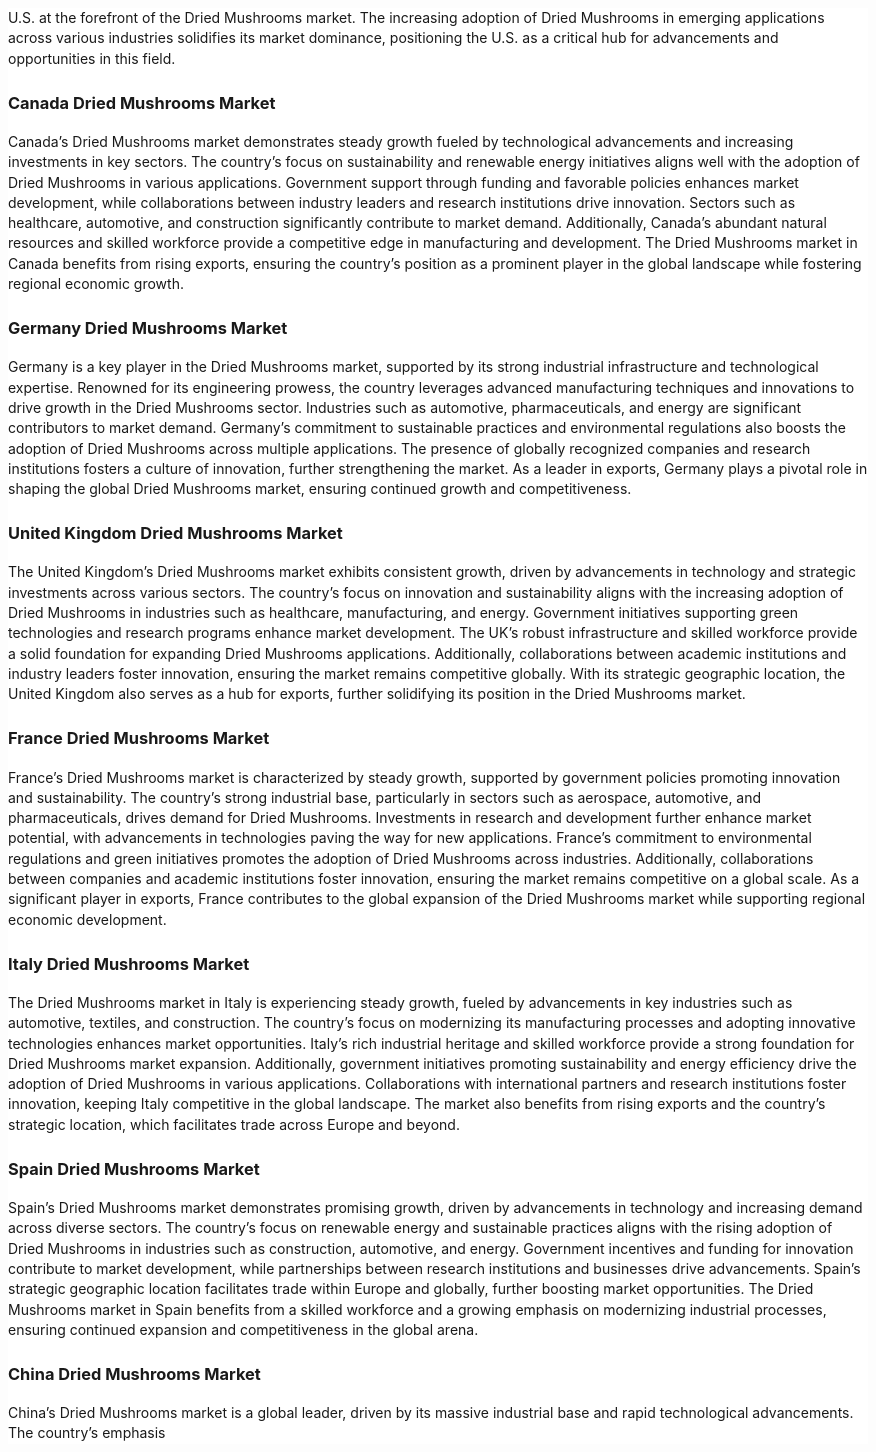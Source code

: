 U.S. at the forefront of the Dried Mushrooms market. The increasing adoption of Dried Mushrooms in emerging applications across various industries solidifies its market dominance, positioning the U.S. as a critical hub for advancements and opportunities in this field.</p><h3>Canada Dried Mushrooms Market</h3><p>Canada&rsquo;s Dried Mushrooms market demonstrates steady growth fueled by technological advancements and increasing investments in key sectors. The country&rsquo;s focus on sustainability and renewable energy initiatives aligns well with the adoption of Dried Mushrooms in various applications. Government support through funding and favorable policies enhances market development, while collaborations between industry leaders and research institutions drive innovation. Sectors such as healthcare, automotive, and construction significantly contribute to market demand. Additionally, Canada&rsquo;s abundant natural resources and skilled workforce provide a competitive edge in manufacturing and development. The Dried Mushrooms market in Canada benefits from rising exports, ensuring the country&rsquo;s position as a prominent player in the global landscape while fostering regional economic growth.</p><h3>Germany Dried Mushrooms Market</h3><p>Germany is a key player in the Dried Mushrooms market, supported by its strong industrial infrastructure and technological expertise. Renowned for its engineering prowess, the country leverages advanced manufacturing techniques and innovations to drive growth in the Dried Mushrooms sector. Industries such as automotive, pharmaceuticals, and energy are significant contributors to market demand. Germany&rsquo;s commitment to sustainable practices and environmental regulations also boosts the adoption of Dried Mushrooms across multiple applications. The presence of globally recognized companies and research institutions fosters a culture of innovation, further strengthening the market. As a leader in exports, Germany plays a pivotal role in shaping the global Dried Mushrooms market, ensuring continued growth and competitiveness.</p><h3>United Kingdom Dried Mushrooms Market</h3><p>The United Kingdom&rsquo;s Dried Mushrooms market exhibits consistent growth, driven by advancements in technology and strategic investments across various sectors. The country&rsquo;s focus on innovation and sustainability aligns with the increasing adoption of Dried Mushrooms in industries such as healthcare, manufacturing, and energy. Government initiatives supporting green technologies and research programs enhance market development. The UK&rsquo;s robust infrastructure and skilled workforce provide a solid foundation for expanding Dried Mushrooms applications. Additionally, collaborations between academic institutions and industry leaders foster innovation, ensuring the market remains competitive globally. With its strategic geographic location, the United Kingdom also serves as a hub for exports, further solidifying its position in the Dried Mushrooms market.</p><h3>France Dried Mushrooms Market</h3><p>France&rsquo;s Dried Mushrooms market is characterized by steady growth, supported by government policies promoting innovation and sustainability. The country&rsquo;s strong industrial base, particularly in sectors such as aerospace, automotive, and pharmaceuticals, drives demand for Dried Mushrooms. Investments in research and development further enhance market potential, with advancements in technologies paving the way for new applications. France&rsquo;s commitment to environmental regulations and green initiatives promotes the adoption of Dried Mushrooms across industries. Additionally, collaborations between companies and academic institutions foster innovation, ensuring the market remains competitive on a global scale. As a significant player in exports, France contributes to the global expansion of the Dried Mushrooms market while supporting regional economic development.</p><h3>Italy Dried Mushrooms Market</h3><p>The Dried Mushrooms market in Italy is experiencing steady growth, fueled by advancements in key industries such as automotive, textiles, and construction. The country&rsquo;s focus on modernizing its manufacturing processes and adopting innovative technologies enhances market opportunities. Italy&rsquo;s rich industrial heritage and skilled workforce provide a strong foundation for Dried Mushrooms market expansion. Additionally, government initiatives promoting sustainability and energy efficiency drive the adoption of Dried Mushrooms in various applications. Collaborations with international partners and research institutions foster innovation, keeping Italy competitive in the global landscape. The market also benefits from rising exports and the country&rsquo;s strategic location, which facilitates trade across Europe and beyond.</p><h3>Spain Dried Mushrooms Market</h3><p>Spain&rsquo;s Dried Mushrooms market demonstrates promising growth, driven by advancements in technology and increasing demand across diverse sectors. The country&rsquo;s focus on renewable energy and sustainable practices aligns with the rising adoption of Dried Mushrooms in industries such as construction, automotive, and energy. Government incentives and funding for innovation contribute to market development, while partnerships between research institutions and businesses drive advancements. Spain&rsquo;s strategic geographic location facilitates trade within Europe and globally, further boosting market opportunities. The Dried Mushrooms market in Spain benefits from a skilled workforce and a growing emphasis on modernizing industrial processes, ensuring continued expansion and competitiveness in the global arena.</p><h3>China Dried Mushrooms Market</h3><p>China&rsquo;s Dried Mushrooms market is a global leader, driven by its massive industrial base and rapid technological advancements. The country&rsquo;s emphasis